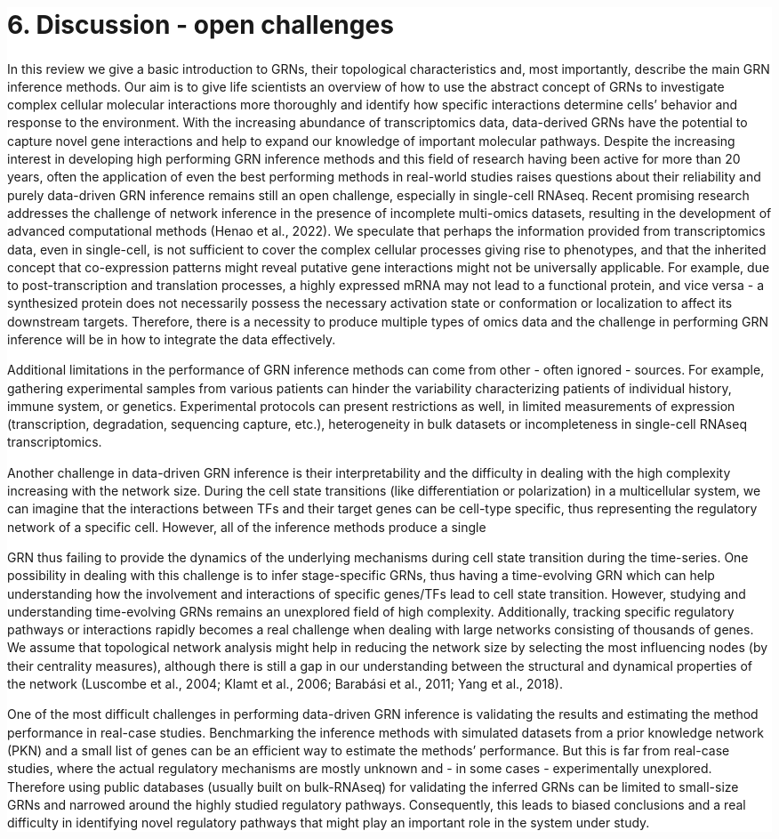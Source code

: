 # 6. Discussion - open challenges  

In this review we give a basic introduction to GRNs, their topological characteristics and, most importantly, describe the main GRN inference methods. Our aim is to give life scientists an overview of how to use the abstract concept of GRNs to investigate complex cellular molecular interactions more thoroughly and identify how specific interactions determine cells’ behavior and response to the environment. With the increasing abundance of transcriptomics data, data-derived GRNs have the potential to capture novel gene interactions and help to expand our knowledge of important molecular pathways. Despite the increasing interest in developing high performing GRN inference methods and this field of research having been active for more than 20 years, often the application of even the best performing methods in real-world studies raises questions about their reliability and purely data-driven GRN inference remains still an open challenge, especially in single-cell RNAseq. Recent promising research addresses the challenge of network inference in the presence of incomplete multi-omics datasets, resulting in the development of advanced computational methods (Henao et al., 2022). We speculate that perhaps the information provided from transcriptomics data, even in single-cell, is not sufficient to cover the complex cellular processes giving rise to phenotypes, and that the inherited concept that co-expression patterns might reveal putative gene interactions might not be universally applicable. For example, due to post-transcription and translation processes, a highly expressed mRNA may not lead to a functional protein, and vice versa - a synthesized protein does not necessarily possess the necessary activation state or conformation or localization to affect its downstream targets. Therefore, there is a necessity to produce multiple types of omics data and the challenge in performing GRN inference will be in how to integrate the data effectively.  

Additional limitations in the performance of GRN inference methods can come from other - often ignored - sources. For example, gathering experimental samples from various patients can hinder the variability characterizing patients of individual history, immune system, or genetics. Experimental protocols can present restrictions as well, in limited measurements of expression (transcription, degradation, sequencing capture, etc.), heterogeneity in bulk datasets or incompleteness in single-cell RNAseq transcriptomics.  

Another challenge in data-driven GRN inference is their interpretability and the difficulty in dealing with the high complexity increasing with the network size. During the cell state transitions (like differentiation or polarization) in a multicellular system, we can imagine that the interactions between TFs and their target genes can be cell-type specific, thus representing the regulatory network of a specific cell. However, all of the inference methods produce a single  

GRN thus failing to provide the dynamics of the underlying mechanisms during cell state transition during the time-series. One possibility in dealing with this challenge is to infer stage-specific GRNs, thus having a time-evolving GRN which can help understanding how the involvement and interactions of specific genes/TFs lead to cell state transition. However, studying and understanding time-evolving GRNs remains an unexplored field of high complexity. Additionally, tracking specific regulatory pathways or interactions rapidly becomes a real challenge when dealing with large networks consisting of thousands of genes. We assume that topological network analysis might help in reducing the network size by selecting the most influencing nodes (by their centrality measures), although there is still a gap in our understanding between the structural and dynamical properties of the network (Luscombe et al., 2004; Klamt et al., 2006; Barabási et al., 2011; Yang et al., 2018).  

One of the most difficult challenges in performing data-driven GRN inference is validating the results and estimating the method performance in real-case studies. Benchmarking the inference methods with simulated datasets from a prior knowledge network (PKN) and a small list of genes can be an efficient way to estimate the methods’ performance. But this is far from real-case studies, where the actual regulatory mechanisms are mostly unknown and - in some cases - experimentally unexplored. Therefore using public databases (usually built on bulk-RNAseq) for validating the inferred GRNs can be limited to small-size GRNs and narrowed around the highly studied regulatory pathways. Consequently, this leads to biased conclusions and a real difficulty in identifying novel regulatory pathways that might play an important role in the system under study.  

